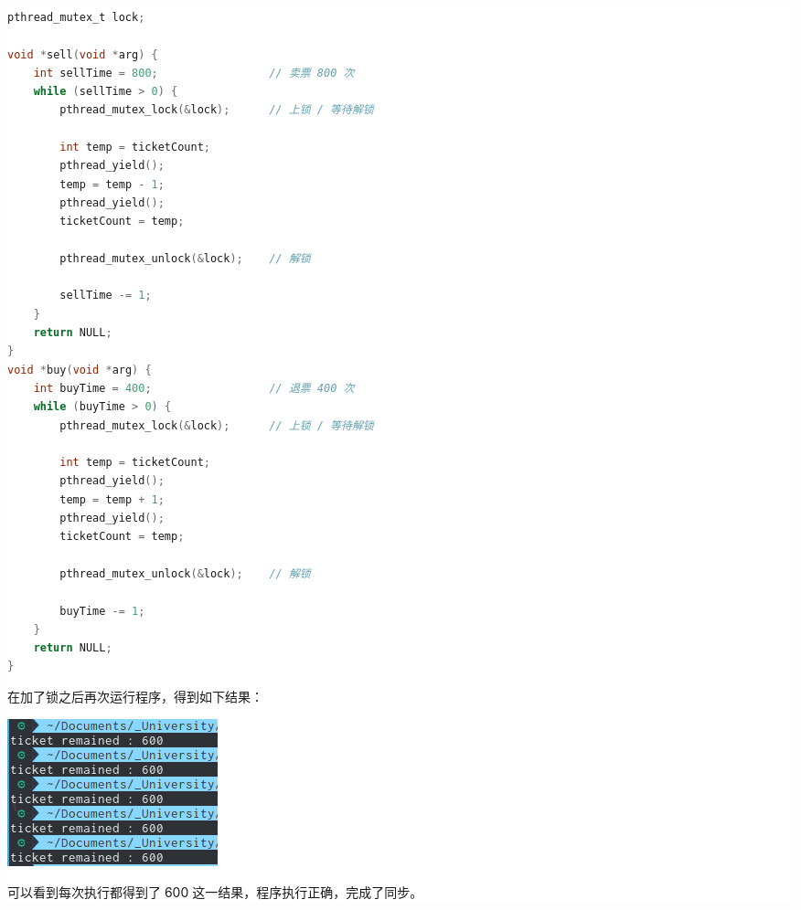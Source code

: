 ``` c
pthread_mutex_t lock;

void *sell(void *arg) {
    int sellTime = 800;                 // 卖票 800 次
    while (sellTime > 0) {
        pthread_mutex_lock(&lock);      // 上锁 / 等待解锁

        int temp = ticketCount;
        pthread_yield();
        temp = temp - 1;
        pthread_yield();
        ticketCount = temp;

        pthread_mutex_unlock(&lock);    // 解锁

        sellTime -= 1;
    }
    return NULL;
}
void *buy(void *arg) {
    int buyTime = 400;                  // 退票 400 次
    while (buyTime > 0) {   
        pthread_mutex_lock(&lock);      // 上锁 / 等待解锁

        int temp = ticketCount;     
        pthread_yield();
        temp = temp + 1;
        pthread_yield();
        ticketCount = temp;             

        pthread_mutex_unlock(&lock);    // 解锁

        buyTime -= 1;
    }
    return NULL;
}
```
在加了锁之后再次运行程序，得到如下结果：

![](Screenshot&#32;from&#32;2019-03-30&#32;14-39-51.png)

可以看到每次执行都得到了 600 这一结果，程序执行正确，完成了同步。

